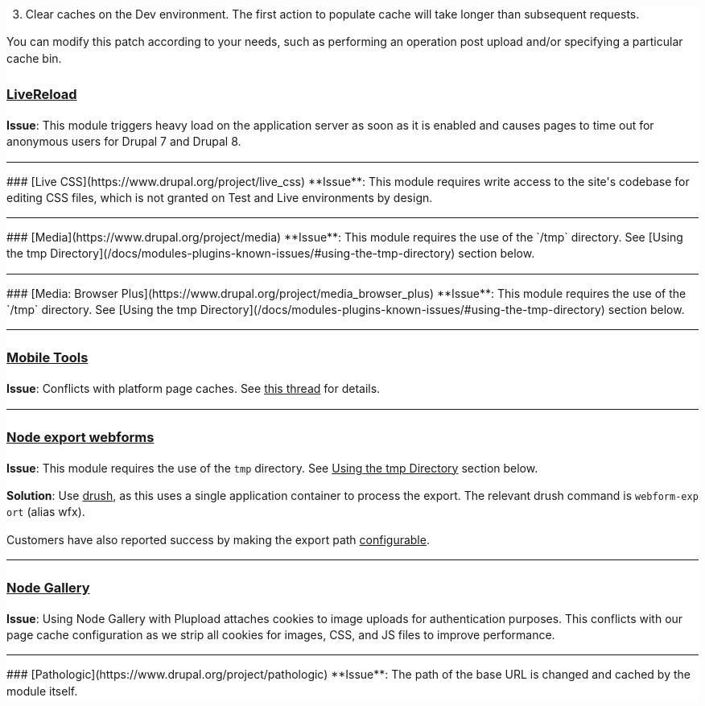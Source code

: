 3. Clear caches on the Dev environment. The first action to populate cache will take longer than subsequent requests.

You can modify this patch according to your needs, such as performing an operation post upload and/or specifying a particular cache bin.

### [LiveReload](https://www.drupal.org/project/livereload)
**Issue**: This module triggers heavy load on the application server as soon as it is enabled and causes pages to time out for anonymous users for Drupal 7 and Drupal 8.
<hr>
### [Live CSS](https://www.drupal.org/project/live_css)
**Issue**: This module requires write access to the site's codebase for editing CSS files, which is not granted on Test and Live environments by design.
<hr>
### [Media](https://www.drupal.org/project/media)
**Issue**:  This module requires the use of the `/tmp` directory. See [Using the tmp Directory](/docs/modules-plugins-known-issues/#using-the-tmp-directory) section below.
<hr>
### [Media: Browser Plus](https://www.drupal.org/project/media_browser_plus)
**Issue**:  This module requires the use of the `/tmp` directory. See [Using the tmp Directory](/docs/modules-plugins-known-issues/#using-the-tmp-directory) section below.
<hr>

### [Mobile Tools](https://www.drupal.org/project/mobile_tools)
**Issue**: Conflicts with platform page caches. See [this thread](https://www.drupal.org/node/1976162#comment-7411366) for details.
<hr>

### [Node export webforms](https://www.drupal.org/project/node_export_webforms)
**Issue**:  This module requires the use of the `tmp` directory. See [Using the tmp Directory](/docs/modules-plugins-known-issues/#using-the-tmp-directory) section below.

**Solution**: Use [drush](https://drushcommands.com/drush-8x/webform/webform-export/), as this uses a single application container to process the export. The relevant drush command is `webform-export` (alias wfx).

Customers have also reported success by making the export path [configurable](https://www.drupal.org/node/2221651).
<hr>

### [Node Gallery](https://www.drupal.org/project/node_gallery)
**Issue**: Using Node Gallery with Plupload attaches cookies to image uploads for authentication purposes. This conflicts with our page cache configuration as we strip all cookies for images, CSS, and JS files to improve performance.
<hr>
### [Pathologic](https://www.drupal.org/project/pathologic)
 **Issue**: The path of the base URL is changed and cached by the module itself.
